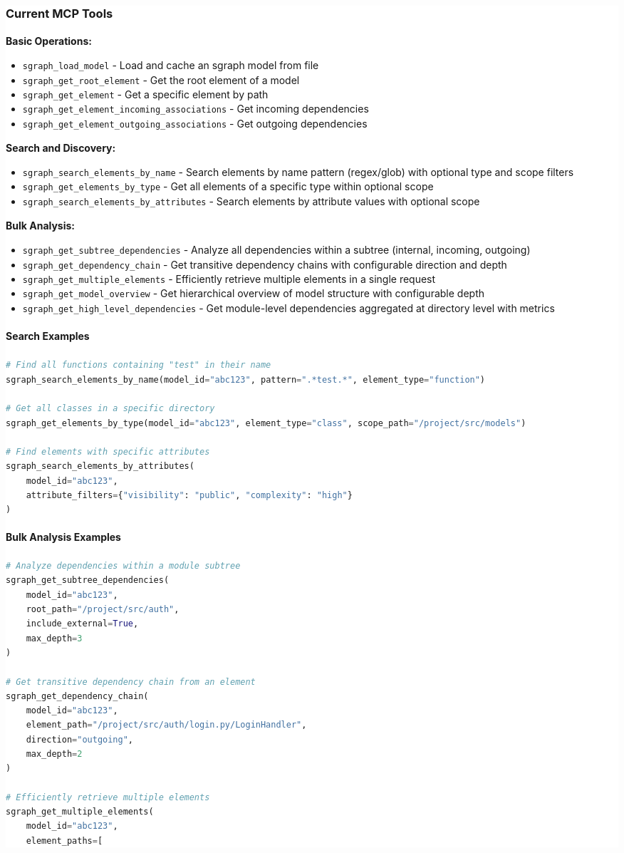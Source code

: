 ### Current MCP Tools

**Basic Operations:**
- `sgraph_load_model` - Load and cache an sgraph model from file
- `sgraph_get_root_element` - Get the root element of a model
- `sgraph_get_element` - Get a specific element by path
- `sgraph_get_element_incoming_associations` - Get incoming dependencies
- `sgraph_get_element_outgoing_associations` - Get outgoing dependencies

**Search and Discovery:**
- `sgraph_search_elements_by_name` - Search elements by name pattern (regex/glob) with optional type and scope filters
- `sgraph_get_elements_by_type` - Get all elements of a specific type within optional scope
- `sgraph_search_elements_by_attributes` - Search elements by attribute values with optional scope

**Bulk Analysis:**
- `sgraph_get_subtree_dependencies` - Analyze all dependencies within a subtree (internal, incoming, outgoing)
- `sgraph_get_dependency_chain` - Get transitive dependency chains with configurable direction and depth
- `sgraph_get_multiple_elements` - Efficiently retrieve multiple elements in a single request
- `sgraph_get_model_overview` - Get hierarchical overview of model structure with configurable depth
- `sgraph_get_high_level_dependencies` - Get module-level dependencies aggregated at directory level with metrics

#### Search Examples

```python
# Find all functions containing "test" in their name
sgraph_search_elements_by_name(model_id="abc123", pattern=".*test.*", element_type="function")

# Get all classes in a specific directory
sgraph_get_elements_by_type(model_id="abc123", element_type="class", scope_path="/project/src/models")

# Find elements with specific attributes
sgraph_search_elements_by_attributes(
    model_id="abc123", 
    attribute_filters={"visibility": "public", "complexity": "high"}
)
```

#### Bulk Analysis Examples

```python
# Analyze dependencies within a module subtree
sgraph_get_subtree_dependencies(
    model_id="abc123", 
    root_path="/project/src/auth",
    include_external=True,
    max_depth=3
)

# Get transitive dependency chain from an element
sgraph_get_dependency_chain(
    model_id="abc123",
    element_path="/project/src/auth/login.py/LoginHandler",
    direction="outgoing",
    max_depth=2
)

# Efficiently retrieve multiple elements
sgraph_get_multiple_elements(
    model_id="abc123",
    element_paths=[
```